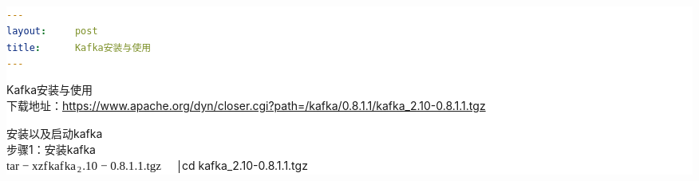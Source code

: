 ```yaml
---
layout:     post
title:      Kafka安装与使用
---
```

<div id="article_content" class="article_content clearfix csdn-tracking-statistics" data-pid="blog" data-mod="popu_307" data-dsm="post">
								            <div id="content_views" class="markdown_views prism-atom-one-dark">
							<!-- flowchart 箭头图标 勿删 -->
							<svg xmlns="http://www.w3.org/2000/svg" style="display: none;"><path stroke-linecap="round" d="M5,0 0,2.5 5,5z" id="raphael-marker-block" style="-webkit-tap-highlight-color: rgba(0, 0, 0, 0);"></path></svg>
							<p>Kafka安装与使用 <br>
下载地址：<a href="https://www.apache.org/dyn/closer.cgi?path=/kafka/0.8.1.1/kafka_2.10-0.8.1.1.tgz" rel="nofollow">https://www.apache.org/dyn/closer.cgi?path=/kafka/0.8.1.1/kafka_2.10-0.8.1.1.tgz</a></p>

<p>安装以及启动kafka <br>
步骤1：安装kafka <br>
<span class="MathJax_Preview"></span><span class="MathJax" id="MathJax-Element-1-Frame" role="textbox" aria-readonly="true"><nobr><span class="math" id="MathJax-Span-1" style="width: 15.435em; display: inline-block;"><span style="display: inline-block; position: relative; width: 14.262em; height: 0px; font-size: 108%;"><span style="position: absolute; clip: rect(1.855em 1000em 3.09em -0.552em); top: -2.713em; left: 0.003em;"><span class="mrow" id="MathJax-Span-2"><span class="mi" id="MathJax-Span-3" style="font-family: MathJax_Math-italic;">t</span><span class="mi" id="MathJax-Span-4" style="font-family: MathJax_Math-italic;">a</span><span class="mi" id="MathJax-Span-5" style="font-family: MathJax_Math-italic;">r</span><span class="mo" id="MathJax-Span-6" style="font-family: MathJax_Main; padding-left: 0.25em;">−</span><span class="mi" id="MathJax-Span-7" style="font-family: MathJax_Math-italic; padding-left: 0.25em;">x</span><span class="mi" id="MathJax-Span-8" style="font-family: MathJax_Math-italic;">z<span style="display: inline-block; overflow: hidden; height: 1px; width: 0.003em;"></span></span><span class="mi" id="MathJax-Span-9" style="font-family: MathJax_Math-italic;">f<span style="display: inline-block; overflow: hidden; height: 1px; width: 0.065em;"></span></span><span class="mi" id="MathJax-Span-10" style="font-family: MathJax_Math-italic;">k</span><span class="mi" id="MathJax-Span-11" style="font-family: MathJax_Math-italic;">a</span><span class="mi" id="MathJax-Span-12" style="font-family: MathJax_Math-italic;">f<span style="display: inline-block; overflow: hidden; height: 1px; width: 0.065em;"></span></span><span class="mi" id="MathJax-Span-13" style="font-family: MathJax_Math-italic;">k</span><span class="msubsup" id="MathJax-Span-14"><span style="display: inline-block; position: relative; width: 0.991em; height: 0px;"><span style="position: absolute; clip: rect(1.855em 1000em 2.657em -0.491em); top: -2.466em; left: 0.003em;"><span class="mi" id="MathJax-Span-15" style="font-family: MathJax_Math-italic;">a</span><span style="display: inline-block; width: 0px; height: 2.472em;"></span></span><span style="position: absolute; top: -2.157em; left: 0.559em;"><span class="mn" id="MathJax-Span-16" style="font-size: 70.7%; font-family: MathJax_Main;">2</span><span style="display: inline-block; width: 0px; height: 2.287em;"></span></span></span></span><span class="mn" id="MathJax-Span-17" style="font-family: MathJax_Main;">.10</span><span class="mo" id="MathJax-Span-18" style="font-family: MathJax_Main; padding-left: 0.25em;">−</span><span class="mn" id="MathJax-Span-19" style="font-family: MathJax_Main; padding-left: 0.25em;">0.8.1.1.</span><span class="mi" id="MathJax-Span-20" style="font-family: MathJax_Math-italic;">t</span><span class="mi" id="MathJax-Span-21" style="font-family: MathJax_Math-italic;">g<span style="display: inline-block; overflow: hidden; height: 1px; width: 0.003em;"></span></span><span class="mi" id="MathJax-Span-22" style="font-family: MathJax_Math-italic;">z<span style="display: inline-block; overflow: hidden; height: 1px; width: 0.003em;"></span></span></span><span style="display: inline-block; width: 0px; height: 2.719em;"></span></span></span><span style="border-left: 0.003em solid; display: inline-block; overflow: hidden; width: 0px; height: 1.137em; vertical-align: -0.263em;"></span></span></nobr></span><script type="math/tex" id="MathJax-Element-1"> tar -xzf kafka_2.10-0.8.1.1.tgz  
</script> cd kafka_2.10-0.8.1.1.tgz </p>

